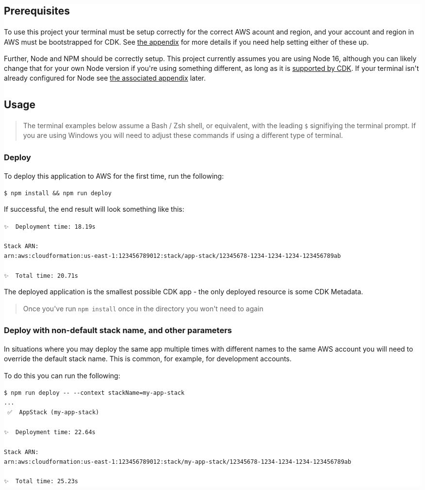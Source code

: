 ## Prerequisites

To use this project your terminal must be setup correctly for the correct AWS acount and region, and your account and region in AWS must be bootstrapped for CDK. See [the appendix](#appendix) for more details if you need help setting either of these up.

Further, Node and NPM should be correctly setup. This project currently assumes you are using Node 16, although you can likely change that for your own Node version if you're using something different, as long as it is [supported by CDK](https://docs.aws.amazon.com/cdk/v2/guide/work-with-cdk-typescript.html). If your terminal isn't already configured for Node see [the associated appendix](#node-setup) later.

## Usage

> The terminal examples below assume a Bash / Zsh shell, or equivalent, with the leading `$` signifiying the terminal prompt. If you are using Windows you will need to adjust these commands if using a different type of terminal. 

### Deploy

To deploy this application to AWS for the first time, run the following:

```shell
$ npm install && npm run deploy
```

If successful, the end result will look something like this:

```shell
✨  Deployment time: 18.19s

Stack ARN:
arn:aws:cloudformation:us-east-1:123456789012:stack/app-stack/12345678-1234-1234-1234-123456789ab

✨  Total time: 20.71s
```

The deployed application is the smallest possible CDK app - the only deployed resource is some CDK Metadata.

> Once you've run `npm install` once in the directory you won't need to again

### Deploy with non-default stack name, and other parameters

In situations where you may deploy the same app multiple times with different names to the same AWS account you will
need to override the default stack name. This is common, for example, for development accounts.

To do this you can run the following:

```shell
$ npm run deploy -- --context stackName=my-app-stack
...
 ✅  AppStack (my-app-stack)

✨  Deployment time: 22.64s

Stack ARN:
arn:aws:cloudformation:us-east-1:123456789012:stack/my-app-stack/12345678-1234-1234-1234-123456789ab

✨  Total time: 25.23s
```
